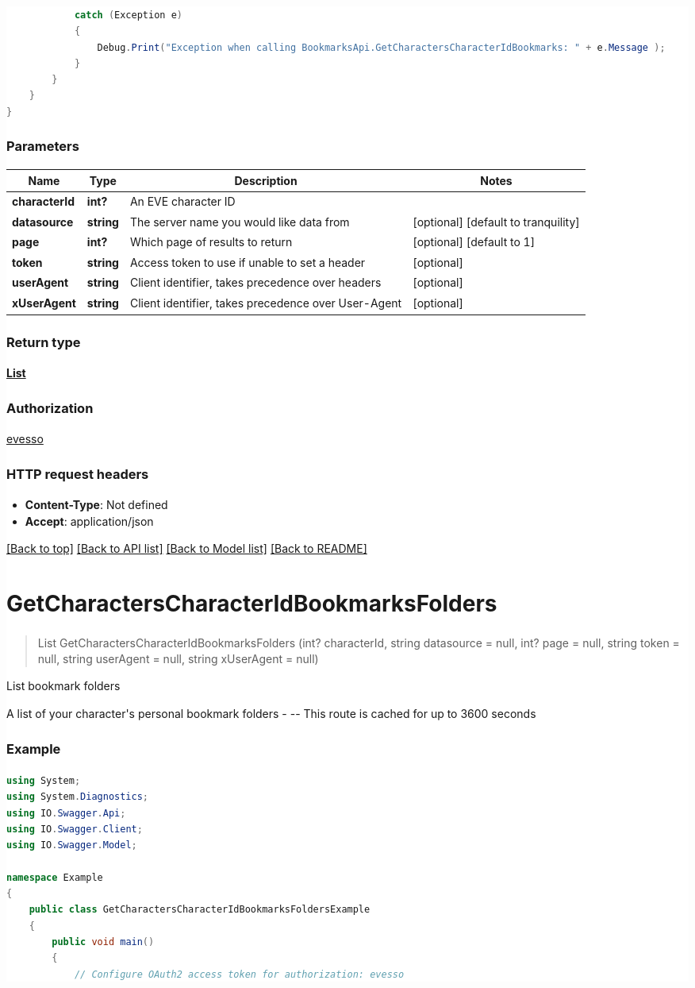 ```csharp
            catch (Exception e)
            {
                Debug.Print("Exception when calling BookmarksApi.GetCharactersCharacterIdBookmarks: " + e.Message );
            }
        }
    }
}
```

### Parameters

Name | Type | Description  | Notes
------------- | ------------- | ------------- | -------------
 **characterId** | **int?**| An EVE character ID | 
 **datasource** | **string**| The server name you would like data from | [optional] [default to tranquility]
 **page** | **int?**| Which page of results to return | [optional] [default to 1]
 **token** | **string**| Access token to use if unable to set a header | [optional] 
 **userAgent** | **string**| Client identifier, takes precedence over headers | [optional] 
 **xUserAgent** | **string**| Client identifier, takes precedence over User-Agent | [optional] 

### Return type

[**List<GetCharactersCharacterIdBookmarks200Ok>**](GetCharactersCharacterIdBookmarks200Ok.md)

### Authorization

[evesso](../README.md#evesso)

### HTTP request headers

 - **Content-Type**: Not defined
 - **Accept**: application/json

[[Back to top]](#) [[Back to API list]](../README.md#documentation-for-api-endpoints) [[Back to Model list]](../README.md#documentation-for-models) [[Back to README]](../README.md)

<a name="getcharacterscharacteridbookmarksfolders"></a>
# **GetCharactersCharacterIdBookmarksFolders**
> List<GetCharactersCharacterIdBookmarksFolders200Ok> GetCharactersCharacterIdBookmarksFolders (int? characterId, string datasource = null, int? page = null, string token = null, string userAgent = null, string xUserAgent = null)

List bookmark folders

A list of your character's personal bookmark folders  - --  This route is cached for up to 3600 seconds

### Example
```csharp
using System;
using System.Diagnostics;
using IO.Swagger.Api;
using IO.Swagger.Client;
using IO.Swagger.Model;

namespace Example
{
    public class GetCharactersCharacterIdBookmarksFoldersExample
    {
        public void main()
        {
            // Configure OAuth2 access token for authorization: evesso
```